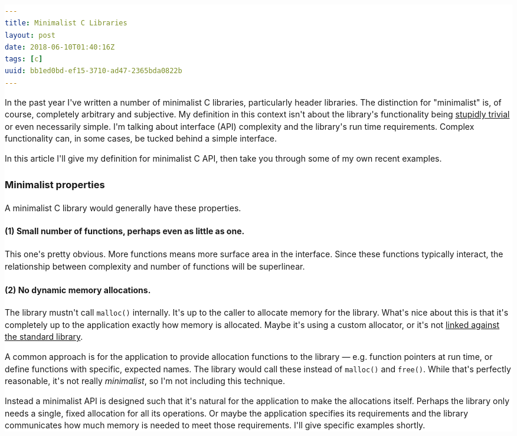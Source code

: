```yaml
---
title: Minimalist C Libraries
layout: post
date: 2018-06-10T01:40:16Z
tags: [c]
uuid: bb1ed0bd-ef15-3710-ad47-2365bda0822b
---
```


In the past year I've written a number of minimalist C libraries,
particularly header libraries. The distinction for "minimalist" is, of
course, completely arbitrary and subjective. My definition in this
context isn't about the library's functionality being [stupidly
trivial][stupid] or even necessarily simple. I'm talking about
interface (API) complexity and the library's run time requirements.
Complex functionality can, in some cases, be tucked behind a simple
interface.

In this article I'll give my definition for minimalist C API, then take
you through some of my own recent examples.

### Minimalist properties

A minimalist C library would generally have these properties.

#### (1) Small number of functions, perhaps even as little as one.

This one's pretty obvious. More functions means more surface area in
the interface. Since these functions typically interact, the
relationship between complexity and number of functions will be
superlinear.

#### (2) No dynamic memory allocations.

The library mustn't call `malloc()` internally. It's up to the caller
to allocate memory for the library. What's nice about this is that
it's completely up to the application exactly how memory is allocated.
Maybe it's using a custom allocator, or it's not [linked against the
standard library][free].

A common approach is for the application to provide allocation functions
to the library — e.g. function pointers at run time, or define functions
with specific, expected names. The library would call these instead of
`malloc()` and `free()`. While that's perfectly reasonable, it's not
really *minimalist*, so I'm not including this technique.

Instead a minimalist API is designed such that it's natural for the
application to make the allocations itself. Perhaps the library only
needs a single, fixed allocation for all its operations. Or maybe the
application specifies its requirements and the library communicates
how much memory is needed to meet those requirements. I'll give
specific examples shortly.


[bite]: /blog/2018/05/01/
[bmp]: https://github.com/skeeto/bmp
[buf]: https://github.com/skeeto/growable-buf
[cpp]: https://github.com/skeeto/fantasyname/pull/2
[dp]: https://old.reddit.com/r/dailyprogrammer/
[endian]: https://commandcenter.blogspot.com/2012/04/byte-order-fallacy.html
[flt]: https://www.exploringbinary.com/incorrectly-rounded-conversions-in-visual-c-plus-plus/
[flush]: /blog/2016/09/09/
[fn]: https://github.com/skeeto/fantasyname/blob/master/c/namegen.h
[free]: /blog/2016/01/31/
[getopt]: https://github.com/skeeto/getopt
[int]: /blog/2017/07/19/
[ivan]: https://github.com/Attnam/ivan
[js]: /blog/2013/03/27/
[lc4]: https://github.com/skeeto/elsiefour
[locale]: https://www.sigbus.info/how-i-wrote-a-self-hosting-c-compiler-in-40-days.html#day42
[merge]: https://github.com/Attnam/ivan/pull/363
[perl]: /blog/2009/01/04
[plt]: /blog/2018/05/27/
[ppm]: /blog/2017/11/03/
[prng]: /blog/2017/09/21/
[reloc]: /blog/2016/12/23/
[rs]: https://en.wikipedia.org/wiki/Reservoir_sampling
[rw]: http://www.rinkworks.com/namegen/
[set32]: https://github.com/skeeto/set32
[stupid]: https://www.npmjs.com/package/is-odd
[thr]: /blog/2018/05/31/
[utf7]: https://github.com/skeeto/utf-7
[w7]: https://en.wikipedia.org/wiki/UTF-7
[zlib]: https://zlib.net/